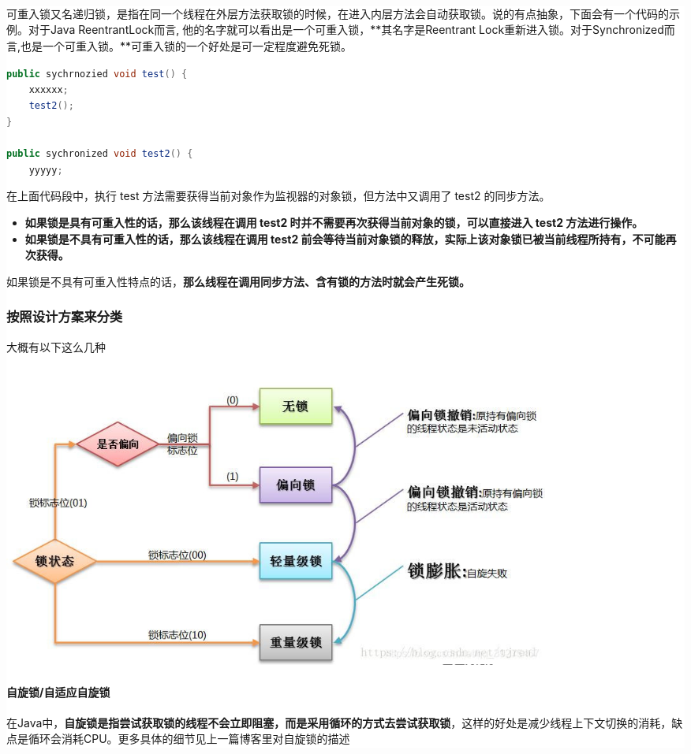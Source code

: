 可重入锁又名递归锁，是指在同一个线程在外层方法获取锁的时候，在进入内层方法会自动获取锁。说的有点抽象，下面会有一个代码的示例。对于Java ReentrantLock而言, 他的名字就可以看出是一个可重入锁，**其名字是Reentrant Lock重新进入锁。对于Synchronized而言,也是一个可重入锁。**可重入锁的一个好处是可一定程度避免死锁。

```java
public sychrnozied void test() {
    xxxxxx;
    test2();
}
 
public sychronized void test2() {
    yyyyy;

```

在上面代码段中，执行 test 方法需要获得当前对象作为监视器的对象锁，但方法中又调用了 test2 的同步方法。

- **如果锁是具有可重入性的话，那么该线程在调用 test2 时并不需要再次获得当前对象的锁，可以直接进入 test2 方法进行操作。**
- **如果锁是不具有可重入性的话，那么该线程在调用 test2 前会等待当前对象锁的释放，实际上该对象锁已被当前线程所持有，不可能再次获得。**

如果锁是不具有可重入性特点的话，**那么线程在调用同步方法、含有锁的方法时就会产生死锁。**

### 按照设计方案来分类

大概有以下这么几种

<img src="image/20200517185756294.jpg" alt="img" style="zoom:80%;" />

#### 自旋锁/自适应自旋锁

在Java中，**自旋锁是指尝试获取锁的线程不会立即阻塞，而是采用循环的方式去尝试获取锁**，这样的好处是减少线程上下文切换的消耗，缺点是循环会消耗CPU。更多具体的细节见上一篇博客里对自旋锁的描述
